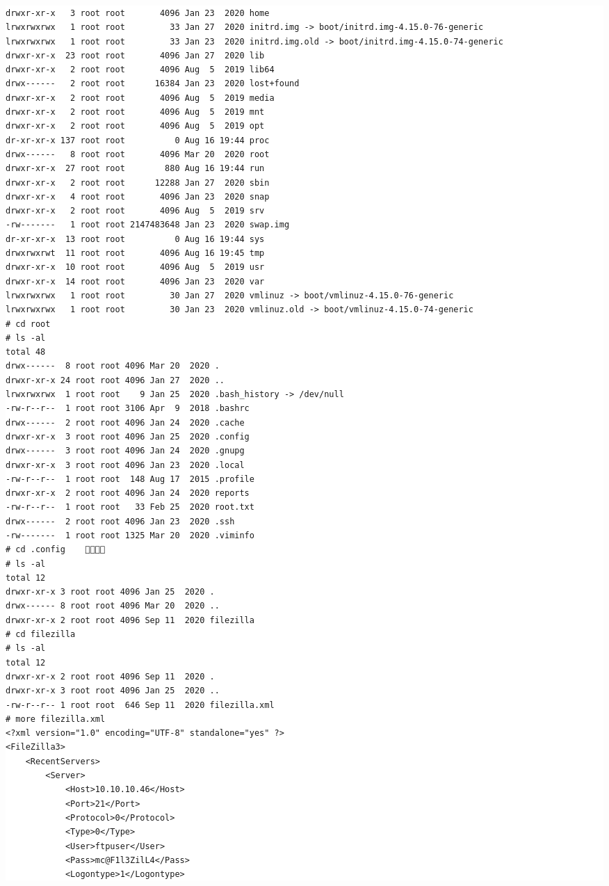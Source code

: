 ```
drwxr-xr-x   3 root root       4096 Jan 23  2020 home
lrwxrwxrwx   1 root root         33 Jan 27  2020 initrd.img -> boot/initrd.img-4.15.0-76-generic
lrwxrwxrwx   1 root root         33 Jan 23  2020 initrd.img.old -> boot/initrd.img-4.15.0-74-generic
drwxr-xr-x  23 root root       4096 Jan 27  2020 lib
drwxr-xr-x   2 root root       4096 Aug  5  2019 lib64
drwx------   2 root root      16384 Jan 23  2020 lost+found
drwxr-xr-x   2 root root       4096 Aug  5  2019 media
drwxr-xr-x   2 root root       4096 Aug  5  2019 mnt
drwxr-xr-x   2 root root       4096 Aug  5  2019 opt
dr-xr-xr-x 137 root root          0 Aug 16 19:44 proc
drwx------   8 root root       4096 Mar 20  2020 root
drwxr-xr-x  27 root root        880 Aug 16 19:44 run
drwxr-xr-x   2 root root      12288 Jan 27  2020 sbin
drwxr-xr-x   4 root root       4096 Jan 23  2020 snap
drwxr-xr-x   2 root root       4096 Aug  5  2019 srv
-rw-------   1 root root 2147483648 Jan 23  2020 swap.img
dr-xr-xr-x  13 root root          0 Aug 16 19:44 sys
drwxrwxrwt  11 root root       4096 Aug 16 19:45 tmp
drwxr-xr-x  10 root root       4096 Aug  5  2019 usr
drwxr-xr-x  14 root root       4096 Jan 23  2020 var
lrwxrwxrwx   1 root root         30 Jan 27  2020 vmlinuz -> boot/vmlinuz-4.15.0-76-generic
lrwxrwxrwx   1 root root         30 Jan 23  2020 vmlinuz.old -> boot/vmlinuz-4.15.0-74-generic
# cd root
# ls -al
total 48
drwx------  8 root root 4096 Mar 20  2020 .
drwxr-xr-x 24 root root 4096 Jan 27  2020 ..
lrwxrwxrwx  1 root root    9 Jan 25  2020 .bash_history -> /dev/null
-rw-r--r--  1 root root 3106 Apr  9  2018 .bashrc
drwx------  2 root root 4096 Jan 24  2020 .cache
drwxr-xr-x  3 root root 4096 Jan 25  2020 .config
drwx------  3 root root 4096 Jan 24  2020 .gnupg
drwxr-xr-x  3 root root 4096 Jan 23  2020 .local
-rw-r--r--  1 root root  148 Aug 17  2015 .profile
drwxr-xr-x  2 root root 4096 Jan 24  2020 reports
-rw-r--r--  1 root root   33 Feb 25  2020 root.txt
drwx------  2 root root 4096 Jan 23  2020 .ssh
-rw-------  1 root root 1325 Mar 20  2020 .viminfo
# cd .config	
# ls -al
total 12
drwxr-xr-x 3 root root 4096 Jan 25  2020 .
drwx------ 8 root root 4096 Mar 20  2020 ..
drwxr-xr-x 2 root root 4096 Sep 11  2020 filezilla
# cd filezilla
# ls -al
total 12
drwxr-xr-x 2 root root 4096 Sep 11  2020 .
drwxr-xr-x 3 root root 4096 Jan 25  2020 ..
-rw-r--r-- 1 root root  646 Sep 11  2020 filezilla.xml
# more filezilla.xml
<?xml version="1.0" encoding="UTF-8" standalone="yes" ?>
<FileZilla3>
    <RecentServers>
        <Server>
            <Host>10.10.10.46</Host>
            <Port>21</Port>
            <Protocol>0</Protocol>
            <Type>0</Type>
            <User>ftpuser</User>
            <Pass>mc@F1l3ZilL4</Pass>
            <Logontype>1</Logontype>
```